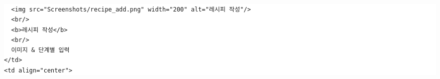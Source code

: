       <img src="Screenshots/recipe_add.png" width="200" alt="레시피 작성"/>
      <br/>
      <b>레시피 작성</b>
      <br/>
      이미지 & 단계별 입력
    </td>
    <td align="center">